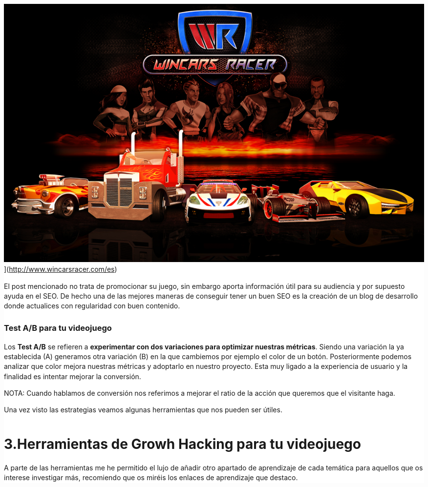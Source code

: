 ![WincarsRacer12](images/WincarsRacer12-1024x630.png)](http://www.wincarsracer.com/es)

El post mencionado no trata de promocionar su juego, sin embargo aporta información útil para su audiencia y por supuesto ayuda en el SEO. De hecho una de las mejores maneras de conseguir tener un buen SEO es la creación de un blog de desarrollo donde actualices con regularidad con buen contenido.

### **Test A/B para tu videojuego**

Los **Test A/B** se refieren a **experimentar con dos variaciones para optimizar nuestras métricas**. Siendo una variación la ya establecida (A) generamos otra variación (B) en la que cambiemos por ejemplo el color de un botón. Posteriormente podemos analizar que color mejora nuestras métricas y adoptarlo en nuestro proyecto. Esta muy ligado a la experiencia de usuario y la finalidad es intentar mejorar la conversión.

NOTA: Cuando hablamos de conversión nos referimos a mejorar el ratio de la acción que queremos que el visitante haga.

Una vez visto las estrategias veamos algunas herramientas que nos pueden ser útiles.

# **3.Herramientas de Growh Hacking para tu videojuego**

A parte de las herramientas me he permitido el lujo de añadir otro apartado de aprendizaje de cada temática para aquellos que os interese investigar más, recomiendo que os miréis los enlaces de aprendizaje que destaco.
